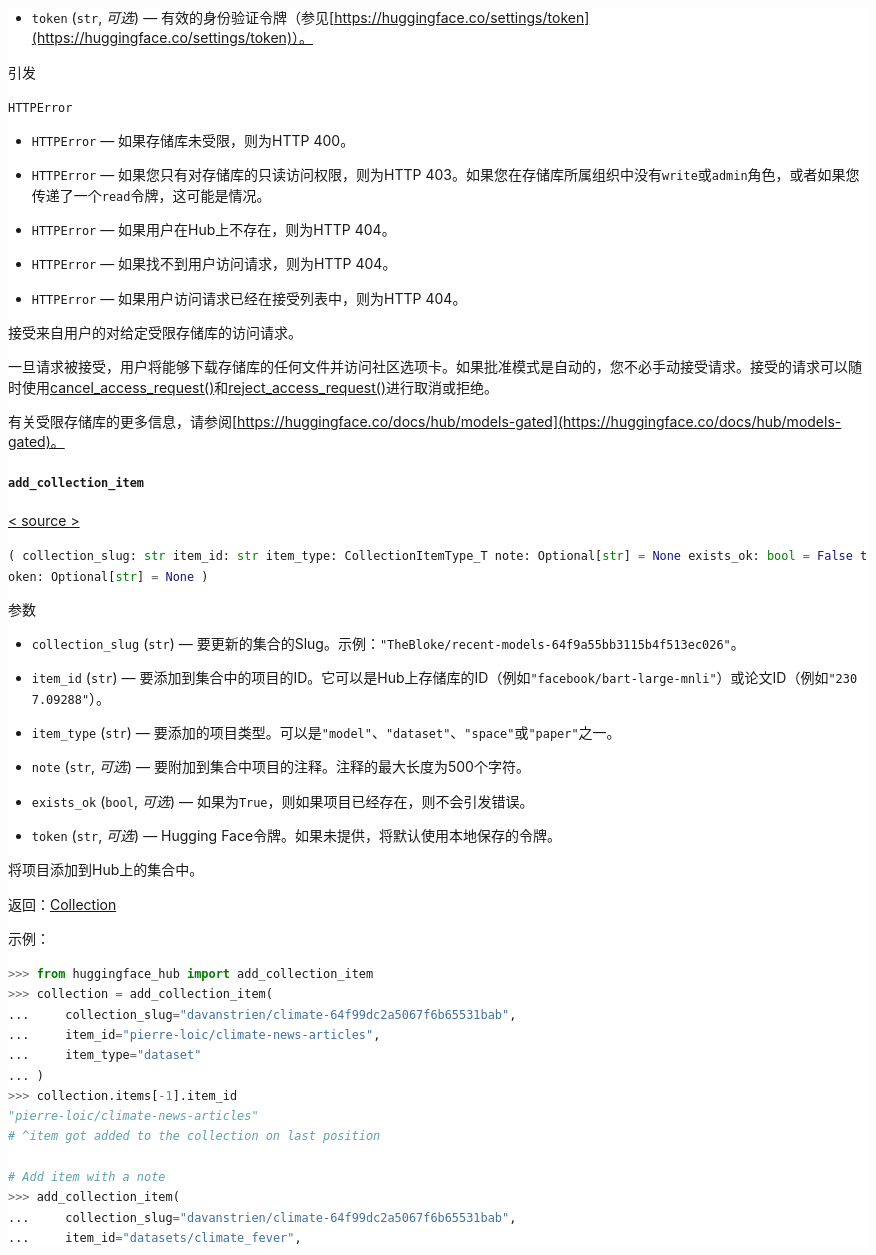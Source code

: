 +   `token` (`str`, *可选*) — 有效的身份验证令牌（参见[https://huggingface.co/settings/token](https://huggingface.co/settings/token)）。

引发

`HTTPError`

+   `HTTPError` — 如果存储库未受限，则为HTTP 400。

+   `HTTPError` — 如果您只有对存储库的只读访问权限，则为HTTP 403。如果您在存储库所属组织中没有`write`或`admin`角色，或者如果您传递了一个`read`令牌，这可能是情况。

+   `HTTPError` — 如果用户在Hub上不存在，则为HTTP 404。

+   `HTTPError` — 如果找不到用户访问请求，则为HTTP 404。

+   `HTTPError` — 如果用户访问请求已经在接受列表中，则为HTTP 404。

接受来自用户的对给定受限存储库的访问请求。

一旦请求被接受，用户将能够下载存储库的任何文件并访问社区选项卡。如果批准模式是自动的，您不必手动接受请求。接受的请求可以随时使用[cancel_access_request()](/docs/huggingface_hub/v0.20.3/en/package_reference/hf_api#huggingface_hub.HfApi.cancel_access_request)和[reject_access_request()](/docs/huggingface_hub/v0.20.3/en/package_reference/hf_api#huggingface_hub.HfApi.reject_access_request)进行取消或拒绝。

有关受限存储库的更多信息，请参阅[https://huggingface.co/docs/hub/models-gated](https://huggingface.co/docs/hub/models-gated)。

#### `add_collection_item`

[< source >](https://github.com/huggingface/huggingface_hub/blob/v0.20.3/src/huggingface_hub/hf_api.py#L7607)

```py
( collection_slug: str item_id: str item_type: CollectionItemType_T note: Optional[str] = None exists_ok: bool = False token: Optional[str] = None )
```

参数

+   `collection_slug` (`str`) — 要更新的集合的Slug。示例：`"TheBloke/recent-models-64f9a55bb3115b4f513ec026"`。

+   `item_id` (`str`) — 要添加到集合中的项目的ID。它可以是Hub上存储库的ID（例如`"facebook/bart-large-mnli"`）或论文ID（例如`"2307.09288"`）。

+   `item_type` (`str`) — 要添加的项目类型。可以是`"model"`、`"dataset"`、`"space"`或`"paper"`之一。

+   `note` (`str`, *可选*) — 要附加到集合中项目的注释。注释的最大长度为500个字符。

+   `exists_ok` (`bool`, *可选*) — 如果为`True`，则如果项目已经存在，则不会引发错误。

+   `token` (`str`, *可选*) — Hugging Face令牌。如果未提供，将默认使用本地保存的令牌。

将项目添加到Hub上的集合中。

返回：[Collection](/docs/huggingface_hub/v0.20.3/en/package_reference/collections#huggingface_hub.Collection)

示例：

```py
>>> from huggingface_hub import add_collection_item
>>> collection = add_collection_item(
...     collection_slug="davanstrien/climate-64f99dc2a5067f6b65531bab",
...     item_id="pierre-loic/climate-news-articles",
...     item_type="dataset"
... )
>>> collection.items[-1].item_id
"pierre-loic/climate-news-articles"
# ^item got added to the collection on last position

# Add item with a note
>>> add_collection_item(
...     collection_slug="davanstrien/climate-64f99dc2a5067f6b65531bab",
...     item_id="datasets/climate_fever",
```